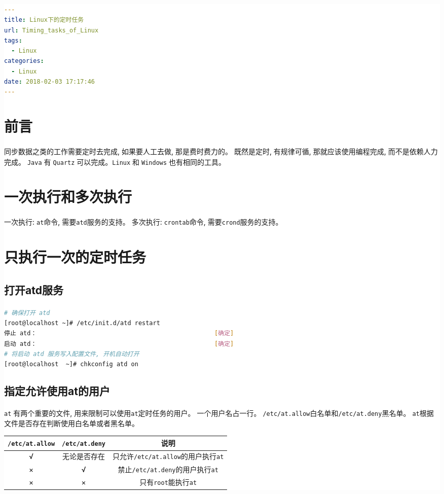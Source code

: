 ```yaml
---
title: Linux下的定时任务
url: Timing_tasks_of_Linux
tags:
  - Linux
categories:
  - Linux
date: 2018-02-03 17:17:46
---
```

# 前言
同步数据之类的工作需要定时去完成, 如果要人工去做, 那是费时费力的。
既然是定时, 有规律可循, 那就应该使用编程完成, 而不是依赖人力完成。
`Java` 有 `Quartz` 可以完成。`Linux` 和 `Windows` 也有相同的工具。



# 一次执行和多次执行
一次执行: `at`命令, 需要`atd`服务的支持。
多次执行: `crontab`命令, 需要`crond`服务的支持。

# 只执行一次的定时任务
## 打开atd服务
```sh
# 确保打开 atd
[root@localhost ~]# /etc/init.d/atd restart
停止 atd：                                                 [确定]
启动 atd：                                                 [确定]
# 将启动 atd 服务写入配置文件, 开机自动打开
[root@localhost  ~]# chkconfig atd on
```

## 指定允许使用at的用户
`at` 有两个重要的文件, 用来限制可以使用`at`定时任务的用户。
一个用户名占一行。
`/etc/at.allow`白名单和`/etc/at.deny`黑名单。
`at`根据文件是否存在判断使用白名单或者黑名单。

| `/etc/at.allow` | `/etc/at.deny` | 说明 |
|:------------------:|:-----------------:|:--:|
| √                     | 无论是否存在 | 只允许`/etc/at.allow`的用户执行`at` |
| ×                     | √                     | 禁止`/etc/at.deny`的用户执行`at`     |
| ×                     | ×                     | 只有`root`能执行`at`                        |
